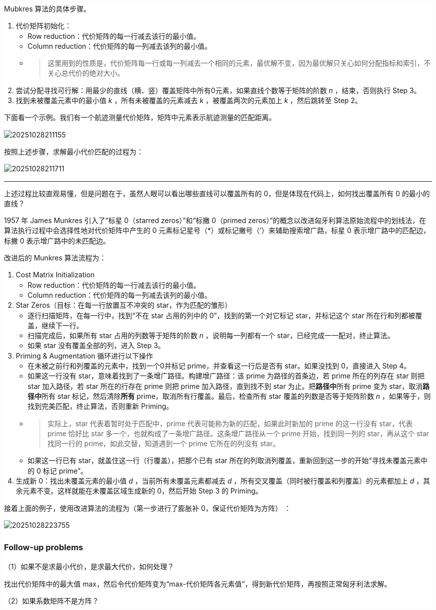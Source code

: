 Mubkres 算法的具体步骤。

1. 代价矩阵初始化：
    - Row reduction：代价矩阵的每一行减去该行的最小值。
    - Column reduction：代价矩阵的每一列减去该列的最小值。
    - > 这里用到的性质是，代价矩阵每一行或每一列减去一个相同的元素，最优解不变，因为最优解只关心如何分配指标和索引，不关心总代价的绝对大小。
2. 尝试分配寻找可行解：用最少的直线（横、竖）覆盖矩阵中所有0元素，如果直线个数等于矩阵的阶数 $n$ ，结束，否则执行 Step 3。
3. 找到未被覆盖元素中的最小值 $k$ ，所有未被覆盖的元素减去 $k$ ，被覆盖两次的元素加上 $k$ ，然后跳转至 Step 2。

下面看一个示例。我们有一个航迹测量代价矩阵，矩阵中元素表示航迹测量的匹配距离。

![20251028211155](https://cdn.jsdelivr.net/gh/DerrickMarcus/picgo-image/images/20251028211155.png)

按照上述步骤，求解最小代价匹配的过程为：

![20251028211711](https://cdn.jsdelivr.net/gh/DerrickMarcus/picgo-image/images/20251028211711.png)

---

上述过程比较直观易懂，但是问题在于，虽然人眼可以看出哪些直线可以覆盖所有的 0，但是体现在代码上，如何找出覆盖所有 0 的最小的直线？

1957 年 James Munkres 引入了“标星 0（starred zeros）”和“标撇 0（primed zeros）”的概念以改进匈牙利算法原始流程中的划线法，在算法执行过程中会选择性地对代价矩阵中产生的 0 元素标记星号（*）或标记撇号（’）来辅助搜索增广路，标星 0 表示增广路中的匹配边，标撇 0 表示增广路中的未匹配边。

改进后的 Munkres 算法流程为：

1. Cost Matrix Initialization
    - Row reduction：代价矩阵的每一行减去该行的最小值。
    - Column reduction：代价矩阵的每一列减去该列的最小值。
2. Star Zeros（目标：在每一行放置互不冲突的 star，作为匹配的雏形）
    - 逐行扫描矩阵，在每一行中，找到“不在 star 占用的列中的 0”，找到的第一个对它标记 star，并标记这个 star 所在行和列都被覆盖，继续下一行。
    - 扫描完成后，如果所有 star 占用的列数等于矩阵的阶数 $n$ ，说明每一列都有一个 star，已经完成一一配对，终止算法。
    - 如果 star 没有覆盖全部的列，进入 Step 3。
3. Priming & Augmentation 循环进行以下操作
    - 在未被之前行和列覆盖的元素中，找到一个0并标记 prime，并查看这一行后是否有 star。如果没找到 0，直接进入 Step 4。
    - 如果这一行没有 star，意味着找到了一条增广路径。构建增广路径：该 prime 为路径的首条边，若 prime 所在的列存在 star 则把 star 加入路径，若 star 所在的行存在 prime 则把 prime 加入路径，直到找不到 star 为止。把**路径中**所有 prime 变为 star，取消**路径中**所有 star 标记，然后清除**所有** prime，取消所有行覆盖。最后，检查所有 star 覆盖的列数是否等于矩阵阶数 $n$ ，如果等于，则找到完美匹配，终止算法，否则重新 Priming。
    - > 实际上，star 代表着暂时处于匹配中，prime 代表可能称为新的匹配，如果此时新加的 prime 的这一行没有 star，代表 prime 恰好比 star 多一个，也就构成了一条增广路径。这条增广路径从一个 prime 开始，找到同一列的 star，再从这个 star 找同一行的 prime，如此交替，知道遇到一个 prime 它所在的列没有 star。
    - 如果这一行已有 star，就盖住这一行（行覆盖），把那个已有 star 所在的列取消列覆盖，重新回到这一步的开始“寻找未覆盖元素中的 0 标记 prime”。
4. 生成新 0：找出未覆盖元素的最小值 $d$ ，当前所有未覆盖元素都减去 $d$ ，所有交叉覆盖（同时被行覆盖和列覆盖）的元素都加上 $d$ ，其余元素不变。这样就能在未覆盖区域生成新的 0，然后开始 Step 3 的 Priming。

接着上面的例子，使用改进算法的流程为（第一步进行了膨胀补 0，保证代价矩阵为方阵） ：

![20251028223755](https://cdn.jsdelivr.net/gh/DerrickMarcus/picgo-image/images/20251028223755.png)

### Follow-up problems

（1）如果不是求最小代价，是求最大代价，如何处理？

找出代价矩阵中的最大值 max，然后令代价矩阵变为“max-代价矩阵各元素值”，得到新代价矩阵，再按照正常匈牙利法求解。

（2）如果系数矩阵不是方阵？

